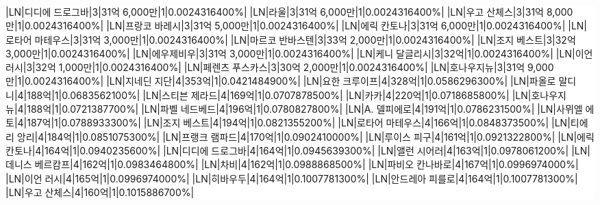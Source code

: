 |LN|디디에 드로그바|3|31억 6,000만|1|0.0024316400%|
|LN|라울|3|31억 6,000만|1|0.0024316400%|
|LN|우고 산체스|3|31억 8,000만|1|0.0024316400%|
|LN|프랑코 바레시|3|31억 5,000만|1|0.0024316400%|
|LN|에릭 칸토나|3|31억 6,000만|1|0.0024316400%|
|LN|로타어 마테우스|3|31억 3,000만|1|0.0024316400%|
|LN|마르코 반바스텐|3|33억 2,000만|1|0.0024316400%|
|LN|조지 베스트|3|32억 3,000만|1|0.0024316400%|
|LN|에우제비우|3|31억 3,000만|1|0.0024316400%|
|LN|케니 달글리시|3|32억|1|0.0024316400%|
|LN|이언 러시|3|32억 1,000만|1|0.0024316400%|
|LN|페렌츠 푸스카스|3|30억 2,000만|1|0.0024316400%|
|LN|호나우지뉴|3|31억 9,000만|1|0.0024316400%|
|LN|지네딘 지단|4|353억|1|0.0421484900%|
|LN|요한 크루이프|4|328억|1|0.0586296300%|
|LN|파올로 말디니|4|188억|1|0.0683562100%|
|LN|스티븐 제라드|4|169억|1|0.0707878500%|
|LN|카카|4|220억|1|0.0718685800%|
|LN|호나우지뉴|4|188억|1|0.0721387700%|
|LN|파벨 네드베드|4|196억|1|0.0780827800%|
|LN|A. 델피에로|4|191억|1|0.0786231500%|
|LN|사뮈엘 에토|4|187억|1|0.0788933300%|
|LN|조지 베스트|4|194억|1|0.0821355200%|
|LN|로타어 마테우스|4|166억|1|0.0848373500%|
|LN|티에리 앙리|4|184억|1|0.0851075300%|
|LN|프랭크 램파드|4|170억|1|0.0902410000%|
|LN|루이스 피구|4|161억|1|0.0921322800%|
|LN|에릭 칸토나|4|164억|1|0.0940235600%|
|LN|디디에 드로그바|4|164억|1|0.0945639300%|
|LN|앨런 시어러|4|163억|1|0.0978061200%|
|LN|데니스 베르캄프|4|162억|1|0.0983464800%|
|LN|차비|4|162억|1|0.0988868500%|
|LN|파비오 칸나바로|4|167억|1|0.0996974000%|
|LN|이언 러시|4|165억|1|0.0996974000%|
|LN|히바우두|4|164억|1|0.1007781300%|
|LN|안드레아 피를로|4|164억|1|0.1007781300%|
|LN|우고 산체스|4|160억|1|0.1015886700%|